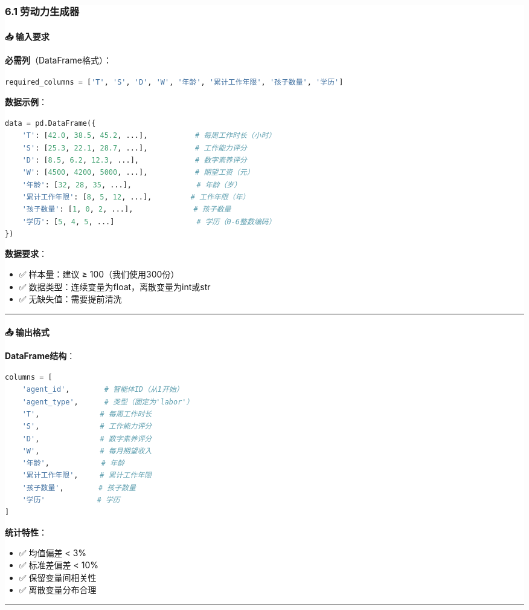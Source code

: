 ### 6.1 劳动力生成器

#### 📥 输入要求

**必需列**（DataFrame格式）：
```python
required_columns = ['T', 'S', 'D', 'W', '年龄', '累计工作年限', '孩子数量', '学历']
```

**数据示例**：
```python
data = pd.DataFrame({
    'T': [42.0, 38.5, 45.2, ...],           # 每周工作时长（小时）
    'S': [25.3, 22.1, 28.7, ...],           # 工作能力评分
    'D': [8.5, 6.2, 12.3, ...],             # 数字素养评分
    'W': [4500, 4200, 5000, ...],           # 期望工资（元）
    '年龄': [32, 28, 35, ...],               # 年龄（岁）
    '累计工作年限': [8, 5, 12, ...],         # 工作年限（年）
    '孩子数量': [1, 0, 2, ...],              # 孩子数量
    '学历': [5, 4, 5, ...]                   # 学历（0-6整数编码）
})
```

**数据要求**：
- ✅ 样本量：建议 ≥ 100（我们使用300份）
- ✅ 数据类型：连续变量为float，离散变量为int或str
- ✅ 无缺失值：需要提前清洗

---

#### 📤 输出格式

**DataFrame结构**：
```python
columns = [
    'agent_id',        # 智能体ID（从1开始）
    'agent_type',      # 类型（固定为'labor'）
    'T',              # 每周工作时长
    'S',              # 工作能力评分
    'D',              # 数字素养评分
    'W',              # 每月期望收入
    '年龄',            # 年龄
    '累计工作年限',     # 累计工作年限
    '孩子数量',        # 孩子数量
    '学历'            # 学历
]
```

**统计特性**：
- ✅ 均值偏差 < 3%
- ✅ 标准差偏差 < 10%
- ✅ 保留变量间相关性
- ✅ 离散变量分布合理

---
